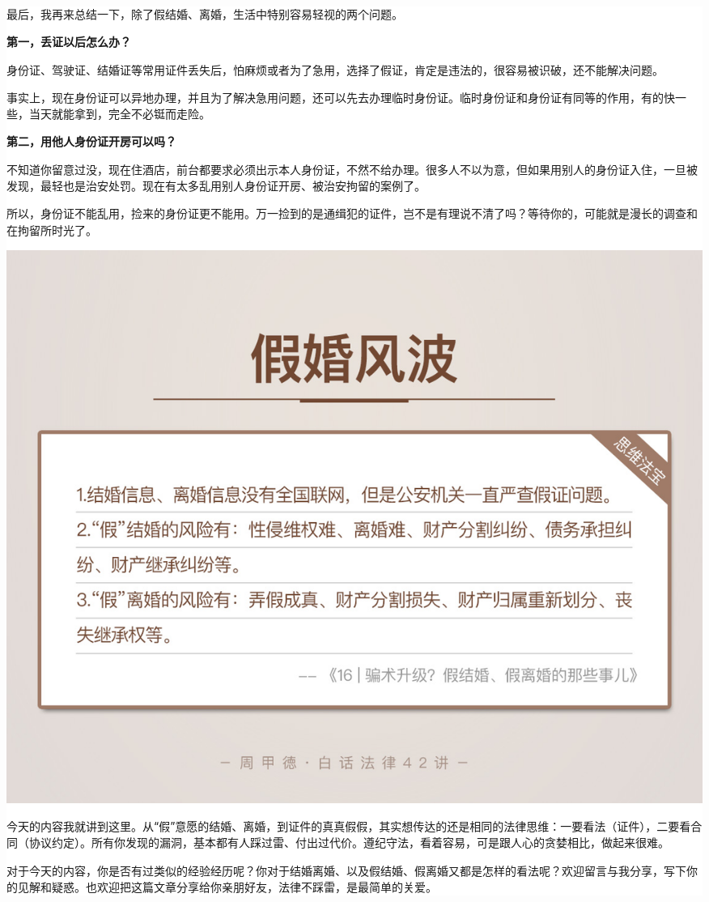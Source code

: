 最后，我再来总结一下，除了假结婚、离婚，生活中特别容易轻视的两个问题。

**第一，丢证以后怎么办？**

身份证、驾驶证、结婚证等常用证件丢失后，怕麻烦或者为了急用，选择了假证，肯定是违法的，很容易被识破，还不能解决问题。

事实上，现在身份证可以异地办理，并且为了解决急用问题，还可以先去办理临时身份证。临时身份证和身份证有同等的作用，有的快一些，当天就能拿到，完全不必铤而走险。

**第二，用他人身份证开房可以吗？**

不知道你留意过没，现在住酒店，前台都要求必须出示本人身份证，不然不给办理。很多人不以为意，但如果用别人的身份证入住，一旦被发现，最轻也是治安处罚。现在有太多乱用别人身份证开房、被治安拘留的案例了。

所以，身份证不能乱用，捡来的身份证更不能用。万一捡到的是通缉犯的证件，岂不是有理说不清了吗？等待你的，可能就是漫长的调查和在拘留所时光了。

![6-01](assets/6-01.jpg)

今天的内容我就讲到这里。从“假”意愿的结婚、离婚，到证件的真真假假，其实想传达的还是相同的法律思维：一要看法（证件），二要看合同（协议约定）。所有你发现的漏洞，基本都有人踩过雷、付出过代价。遵纪守法，看着容易，可是跟人心的贪婪相比，做起来很难。

对于今天的内容，你是否有过类似的经验经历呢？你对于结婚离婚、以及假结婚、假离婚又都是怎样的看法呢？欢迎留言与我分享，写下你的见解和疑惑。也欢迎把这篇文章分享给你亲朋好友，法律不踩雷，是最简单的关爱。
